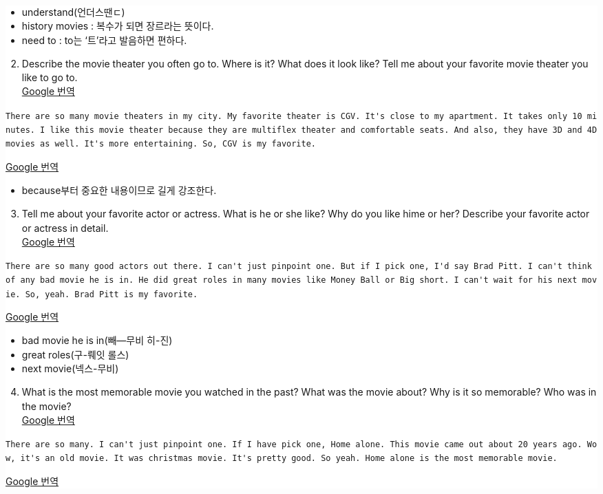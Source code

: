 - understand(언더스땐ㄷ)  
- history movies : 복수가 되면 장르라는 뜻이다.  
- need to : to는 ‘트’라고 발음하면 편하다.  
  
2. Describe the movie theater you often go to. Where is it? What does it look like? Tell me about your favorite movie theater you like to go to.  
[Google 번역](https://translate.google.co.kr/?hl=ko&tab=TT&sl=auto&tl=en&text=2.%20Describe%20the%20movie%20theater%20you%20often%20go%20to.%20Where%20is%20it%3F%20What%20does%20it%20look%20like%3F%20Tell%20me%20about%20your%20favorite%20movie%20theater%20you%20like%20to%20go%20to.&op=translate)  
  
```  
There are so many movie theaters in my city. My favorite theater is CGV. It's close to my apartment. It takes only 10 minutes. I like this movie theater because they are multiflex theater and comfortable seats. And also, they have 3D and 4D movies as well. It's more entertaining. So, CGV is my favorite.  
```  
[Google 번역](https://translate.google.co.kr/?hl=ko&tab=TT&sl=auto&tl=en&text=There%20are%20so%20many%20movie%20theaters%20in%20my%20city.%20My%20favorite%20theater%20is%20CGV.%20It%27s%20close%20to%20my%20apartment.%20It%20takes%20only%2010%20minutes.%20I%20like%20this%20movie%20theater%20because%20they%20are%20multiflex%20theater%20and%20comfortable%20seats.%20And%20also%2C%20they%20have%203D%20and%204D%20movies%20as%20well.%20It%27s%20more%20entertaining.%20So%2C%20CGV%20is%20my%20favorite.&op=translate)  
  
- because부터 중요한 내용이므로 길게 강조한다.  
  
3.  Tell me about your favorite actor or actress. What is he or she like? Why do you like hime or her? Describe your favorite actor or actress in detail.  
[Google 번역](https://translate.google.co.kr/?hl=ko&tab=TT&sl=auto&tl=en&text=3.%20%20Tell%20me%20about%20your%20favorite%20actor%20or%20actress.%20What%20is%20he%20or%20she%20like%3F%20Why%20do%20you%20like%20hime%20or%20her%3F%20Describe%20your%20favorite%20actor%20or%20actress%20in%20detail.&op=translate)  
  
```  
There are so many good actors out there. I can't just pinpoint one. But if I pick one, I'd say Brad Pitt. I can't think of any bad movie he is in. He did great roles in many movies like Money Ball or Big short. I can't wait for his next movie. So, yeah. Brad Pitt is my favorite.  
```  
[Google 번역](https://translate.google.co.kr/?hl=ko&tab=TT&sl=auto&tl=en&text=There%20are%20so%20many%20good%20actors%20out%20there.%20I%20can%27t%20just%20pinpoint%20one.%20But%20if%20I%20pick%20one%2C%20I%27d%20say%20Brad%20Pitt.%20I%20can%27t%20think%20of%20any%20bad%20movie%20he%20is%20in.%20He%20did%20great%20roles%20in%20many%20movies%20like%20Money%20Ball%20or%20Big%20short.%20I%20can%27t%20wait%20for%20his%20next%20movie.%20So%2C%20yeah.%20Brad%20Pitt%20is%20my%20favorite.&op=translate)  
  
- bad movie he is in(빼—무비 히-진)  
- great roles(구-뤠잇 롤스)  
- next movie(넥스-무비)  
  
4. What is the most memorable movie you watched in the past? What was the movie about? Why is it so memorable? Who was in the movie?  
[Google 번역](https://translate.google.co.kr/?hl=ko&tab=TT&sl=auto&tl=en&text=4.%20What%20is%20the%20most%20memorable%20movie%20you%20watched%20in%20the%20past%3F%20What%20was%20the%20movie%20about%3F%20Why%20is%20it%20so%20memorable%3F%20Who%20was%20in%20the%20movie%3F&op=translate)  
  
```  
There are so many. I can't just pinpoint one. If I have pick one, Home alone. This movie came out about 20 years ago. Wow, it's an old movie. It was christmas movie. It's pretty good. So yeah. Home alone is the most memorable movie.  
```  
[Google 번역](https://translate.google.co.kr/?hl=ko&tab=TT&sl=auto&tl=en&text=There%20are%20so%20many.%20I%20can%27t%20just%20pinpoint%20one.%20If%20I%20have%20pick%20one%2C%20Home%20alone.%20This%20movie%20came%20out%20about%2020%20years%20ago.%20Wow%2C%20it%27s%20an%20old%20movie.%20It%20was%20christmas%20movie.%20It%27s%20pretty%20good.%20So%20yeah.%20Home%20alone%20is%20the%20most%20memorable%20movie.&op=translate)  
  